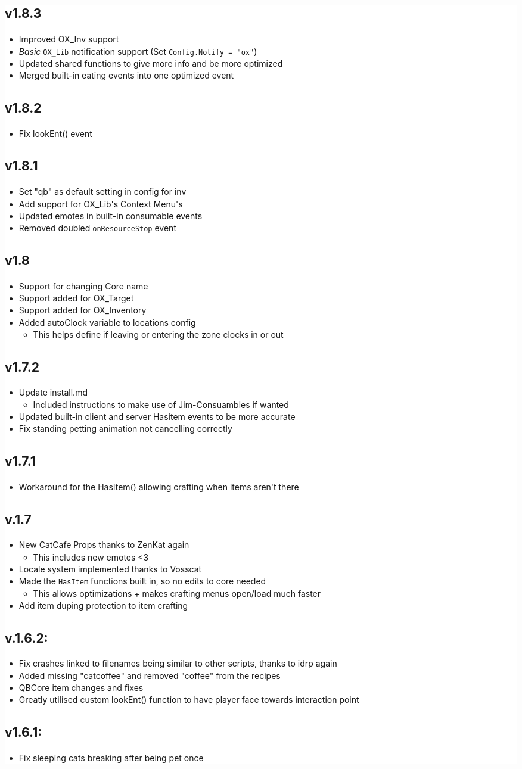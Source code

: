 ## v1.8.3
- Improved OX_Inv support
- *Basic* `OX_Lib` notification support (Set `Config.Notify = "ox"`)
- Updated shared functions to give more info and be more optimized
- Merged built-in eating events into one optimized event

## v1.8.2
- Fix lookEnt() event

## v1.8.1
- Set "qb" as default setting in config for inv
- Add support for OX_Lib's Context Menu's
- Updated emotes in built-in consumable events
- Removed doubled `onResourceStop` event

## v1.8
- Support for changing Core name
- Support added for OX_Target
- Support added for OX_Inventory
- Added autoClock variable to locations config
	- This helps define if leaving or entering the zone clocks in or out

## v1.7.2
- Update install.md
	- Included instructions to make use of Jim-Consuambles if wanted
- Updated built-in client and server Hasitem events to be more accurate
- Fix standing petting animation not cancelling correctly

## v1.7.1
- Workaround for the HasItem() allowing crafting when items aren't there

## v.1.7
- New CatCafe Props thanks to ZenKat again
	- This includes new emotes <3
- Locale system implemented thanks to Vosscat
- Made the `HasItem` functions built in, so no edits to core needed
	- This allows optimizations + makes crafting menus open/load much faster
- Add item duping protection to item crafting

## v.1.6.2:
- Fix crashes linked to filenames being similar to other scripts, thanks to idrp again
- Added missing "catcoffee" and removed "coffee" from the recipes
- QBCore item changes and fixes
- Greatly utilised custom lookEnt() function to have player face towards interaction point

## v1.6.1:
- Fix sleeping cats breaking after being pet once
